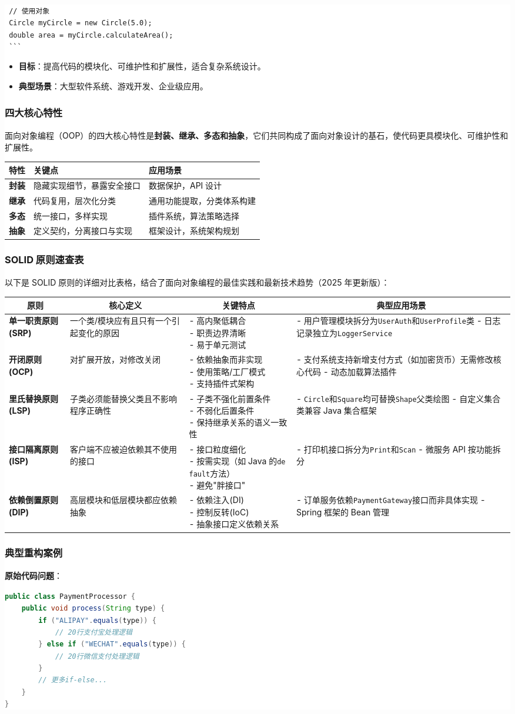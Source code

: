      // 使用对象
     Circle myCircle = new Circle(5.0);
     double area = myCircle.calculateArea();
     ```

   - **目标**：提高代码的模块化、可维护性和扩展性，适合复杂系统设计。

   - **典型场景**：大型软件系统、游戏开发、企业级应用。

### 四大核心特性

面向对象编程（OOP）的四大核心特性是**封装、继承、多态和抽象**，它们共同构成了面向对象设计的基石，使代码更具模块化、可维护性和扩展性。

| 特性     | 关键点           | 应用场景          |
| :----- | :------------ | :------------ |
| **封装** | 隐藏实现细节，暴露安全接口 | 数据保护，API 设计   |
| **继承** | 代码复用，层次化分类    | 通用功能提取，分类体系构建 |
| **多态** | 统一接口，多样实现     | 插件系统，算法策略选择   |
| **抽象** | 定义契约，分离接口与实现  | 框架设计，系统架构规划   |

### SOLID 原则速查表

以下是 SOLID 原则的详细对比表格，结合了面向对象编程的最佳实践和最新技术趋势（2025 年更新版）：

| **原则**           | **核心定义**             | **关键特点**                                                   | **典型应用场景**                                                    |
| ---------------- | -------------------- | ---------------------------------------------------------- | ------------------------------------------------------------- |
| **单一职责原则 (SRP)** | 一个类/模块应有且只有一个引起变化的原因 | - 高内聚低耦合 <br />- 职责边界清晰 <br />- 易于单元测试                     | - 用户管理模块拆分为`UserAuth`和`UserProfile`类 - 日志记录独立为`LoggerService` |
| **开闭原则 (OCP)**   | 对扩展开放，对修改关闭          | - 依赖抽象而非实现 <br />- 使用策略/工厂模式 <br />- 支持插件式架构               | - 支付系统支持新增支付方式（如加密货币）无需修改核心代码 - 动态加载算法插件                      |
| **里氏替换原则 (LSP)** | 子类必须能替换父类且不影响程序正确性   | - 子类不强化前置条件 <br />- 不弱化后置条件 <br />- 保持继承关系的语义一致性           | - `Circle`和`Square`均可替换`Shape`父类绘图 - 自定义集合类兼容 Java 集合框架       |
| **接口隔离原则 (ISP)** | 客户端不应被迫依赖其不使用的接口     | - 接口粒度细化 <br />- 按需实现（如 Java 的`default`方法）<br /> - 避免"胖接口" | - 打印机接口拆分为`Print`和`Scan` - 微服务 API 按功能拆分                      |
| **依赖倒置原则 (DIP)** | 高层模块和低层模块都应依赖抽象      | - 依赖注入(DI) <br />- 控制反转(IoC) <br />- 抽象接口定义依赖关系            | - 订单服务依赖`PaymentGateway`接口而非具体实现 - Spring 框架的 Bean 管理         |

### 典型重构案例

**原始代码问题**：

```java
public class PaymentProcessor {
    public void process(String type) {
        if ("ALIPAY".equals(type)) {
            // 20行支付宝处理逻辑
        } else if ("WECHAT".equals(type)) {
            // 20行微信支付处理逻辑
        }
        // 更多if-else...
    }
}
```
